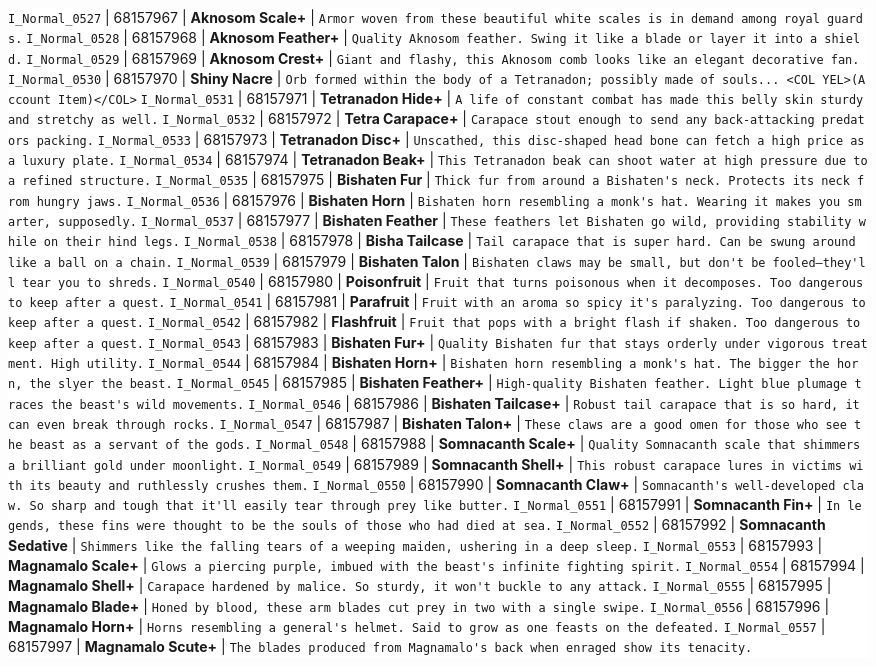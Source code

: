 `I_Normal_0527`               |  68157967 | **Aknosom Scale+**                                             | `Armor woven from these beautiful white scales is in demand among royal guards.`
`I_Normal_0528`               |  68157968 | **Aknosom Feather+**                                           | `Quality Aknosom feather. Swing it like a blade or layer it into a shield.`
`I_Normal_0529`               |  68157969 | **Aknosom Crest+**                                             | `Giant and flashy, this Aknosom comb looks like an elegant decorative fan.`
`I_Normal_0530`               |  68157970 | **Shiny Nacre**                                                | `Orb formed within the body of a Tetranadon; possibly made of souls... <COL YEL>(Account Item)</COL>`
`I_Normal_0531`               |  68157971 | **Tetranadon Hide+**                                           | `A life of constant combat has made this belly skin sturdy and stretchy as well.`
`I_Normal_0532`               |  68157972 | **Tetra Carapace+**                                            | `Carapace stout enough to send any back-attacking predators packing.`
`I_Normal_0533`               |  68157973 | **Tetranadon Disc+**                                           | `Unscathed, this disc-shaped head bone can fetch a high price as a luxury plate.`
`I_Normal_0534`               |  68157974 | **Tetranadon Beak+**                                           | `This Tetranadon beak can shoot water at high pressure due to a refined structure.`
`I_Normal_0535`               |  68157975 | **Bishaten Fur**                                               | `Thick fur from around a Bishaten's neck. Protects its neck from hungry jaws.`
`I_Normal_0536`               |  68157976 | **Bishaten Horn**                                              | `Bishaten horn resembling a monk's hat. Wearing it makes you smarter, supposedly.`
`I_Normal_0537`               |  68157977 | **Bishaten Feather**                                           | `These feathers let Bishaten go wild, providing stability while on their hind legs.`
`I_Normal_0538`               |  68157978 | **Bisha Tailcase**                                             | `Tail carapace that is super hard. Can be swung around like a ball on a chain.`
`I_Normal_0539`               |  68157979 | **Bishaten Talon**                                             | `Bishaten claws may be small, but don't be fooled—they'll tear you to shreds.`
`I_Normal_0540`               |  68157980 | **Poisonfruit**                                                | `Fruit that turns poisonous when it decomposes. Too dangerous to keep after a quest.`
`I_Normal_0541`               |  68157981 | **Parafruit**                                                  | `Fruit with an aroma so spicy it's paralyzing. Too dangerous to keep after a quest.`
`I_Normal_0542`               |  68157982 | **Flashfruit**                                                 | `Fruit that pops with a bright flash if shaken. Too dangerous to keep after a quest.`
`I_Normal_0543`               |  68157983 | **Bishaten Fur+**                                              | `Quality Bishaten fur that stays orderly under vigorous treatment. High utility.`
`I_Normal_0544`               |  68157984 | **Bishaten Horn+**                                             | `Bishaten horn resembling a monk's hat. The bigger the horn, the slyer the beast.`
`I_Normal_0545`               |  68157985 | **Bishaten Feather+**                                          | `High-quality Bishaten feather. Light blue plumage traces the beast's wild movements.`
`I_Normal_0546`               |  68157986 | **Bishaten Tailcase+**                                         | `Robust tail carapace that is so hard, it can even break through rocks.`
`I_Normal_0547`               |  68157987 | **Bishaten Talon+**                                            | `These claws are a good omen for those who see the beast as a servant of the gods.`
`I_Normal_0548`               |  68157988 | **Somnacanth Scale+**                                          | `Quality Somnacanth scale that shimmers a brilliant gold under moonlight.`
`I_Normal_0549`               |  68157989 | **Somnacanth Shell+**                                          | `This robust carapace lures in victims with its beauty and ruthlessly crushes them.`
`I_Normal_0550`               |  68157990 | **Somnacanth Claw+**                                           | `Somnacanth's well-developed claw. So sharp and tough that it'll easily tear through prey like butter.`
`I_Normal_0551`               |  68157991 | **Somnacanth Fin+**                                            | `In legends, these fins were thought to be the souls of those who had died at sea.`
`I_Normal_0552`               |  68157992 | **Somnacanth Sedative**                                        | `Shimmers like the falling tears of a weeping maiden, ushering in a deep sleep.`
`I_Normal_0553`               |  68157993 | **Magnamalo Scale+**                                           | `Glows a piercing purple, imbued with the beast's infinite fighting spirit.`
`I_Normal_0554`               |  68157994 | **Magnamalo Shell+**                                           | `Carapace hardened by malice. So sturdy, it won't buckle to any attack.`
`I_Normal_0555`               |  68157995 | **Magnamalo Blade+**                                           | `Honed by blood, these arm blades cut prey in two with a single swipe.`
`I_Normal_0556`               |  68157996 | **Magnamalo Horn+**                                            | `Horns resembling a general's helmet. Said to grow as one feasts on the defeated.`
`I_Normal_0557`               |  68157997 | **Magnamalo Scute+**                                           | `The blades produced from Magnamalo's back when enraged show its tenacity.`
